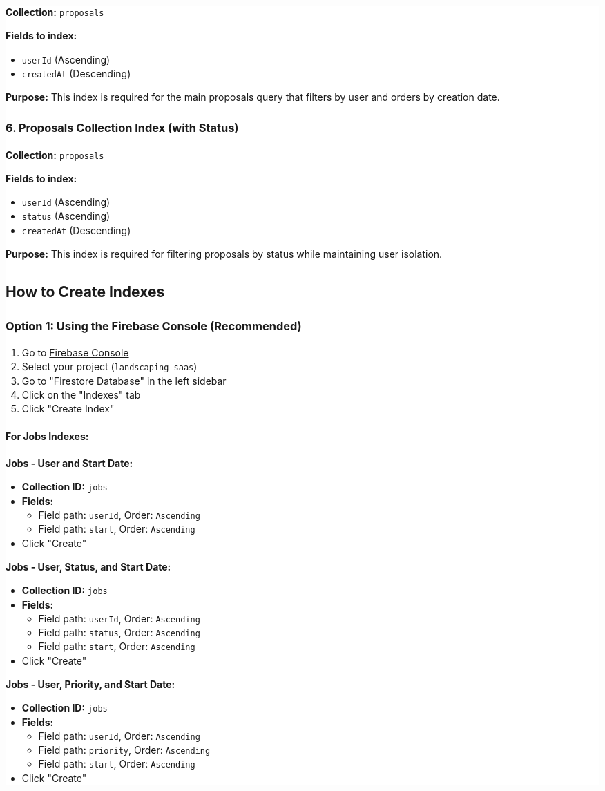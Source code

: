 **Collection:** `proposals`

**Fields to index:**
- `userId` (Ascending)
- `createdAt` (Descending)

**Purpose:** This index is required for the main proposals query that filters by user and orders by creation date.

### 6. Proposals Collection Index (with Status)

**Collection:** `proposals`

**Fields to index:**
- `userId` (Ascending)
- `status` (Ascending)
- `createdAt` (Descending)

**Purpose:** This index is required for filtering proposals by status while maintaining user isolation.

## How to Create Indexes

### Option 1: Using the Firebase Console (Recommended)

1. Go to [Firebase Console](https://console.firebase.google.com/)
2. Select your project (`landscaping-saas`)
3. Go to "Firestore Database" in the left sidebar
4. Click on the "Indexes" tab
5. Click "Create Index"

#### For Jobs Indexes:

**Jobs - User and Start Date:**
- **Collection ID:** `jobs`
- **Fields:**
  - Field path: `userId`, Order: `Ascending`
  - Field path: `start`, Order: `Ascending`
- Click "Create"

**Jobs - User, Status, and Start Date:**
- **Collection ID:** `jobs`
- **Fields:**
  - Field path: `userId`, Order: `Ascending`
  - Field path: `status`, Order: `Ascending`
  - Field path: `start`, Order: `Ascending`
- Click "Create"

**Jobs - User, Priority, and Start Date:**
- **Collection ID:** `jobs`
- **Fields:**
  - Field path: `userId`, Order: `Ascending`
  - Field path: `priority`, Order: `Ascending`
  - Field path: `start`, Order: `Ascending`
- Click "Create"
